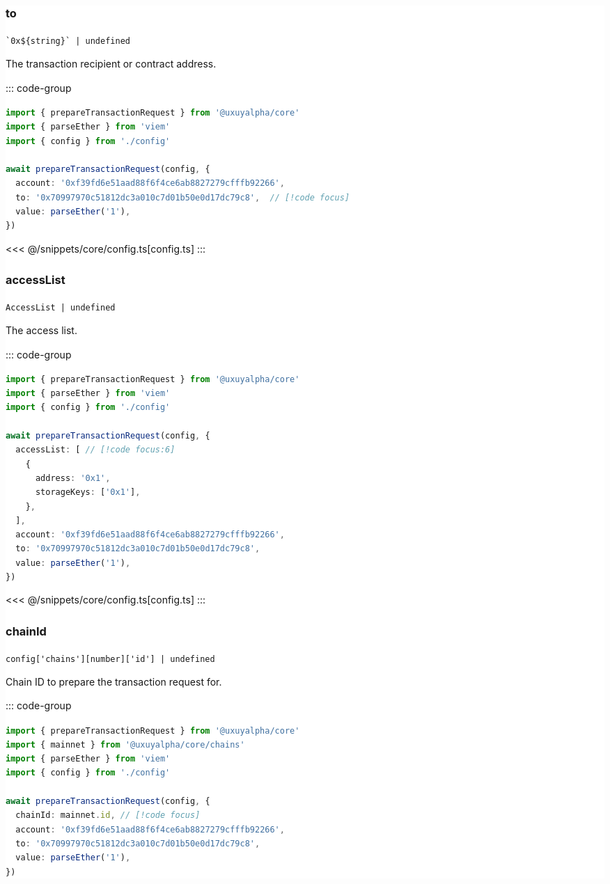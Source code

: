 ### to

`` `0x${string}` | undefined ``

The transaction recipient or contract address.

::: code-group
```ts [index.ts]
import { prepareTransactionRequest } from '@uxuyalpha/core'
import { parseEther } from 'viem'
import { config } from './config'

await prepareTransactionRequest(config, {
  account: '0xf39fd6e51aad88f6f4ce6ab8827279cfffb92266',
  to: '0x70997970c51812dc3a010c7d01b50e0d17dc79c8',  // [!code focus]
  value: parseEther('1'),
})
```
<<< @/snippets/core/config.ts[config.ts]
:::

### accessList

`AccessList | undefined`

The access list.

::: code-group
```ts [index.ts]
import { prepareTransactionRequest } from '@uxuyalpha/core'
import { parseEther } from 'viem'
import { config } from './config'

await prepareTransactionRequest(config, {
  accessList: [ // [!code focus:6]
    {
      address: '0x1',
      storageKeys: ['0x1'],
    },
  ],
  account: '0xf39fd6e51aad88f6f4ce6ab8827279cfffb92266',
  to: '0x70997970c51812dc3a010c7d01b50e0d17dc79c8',
  value: parseEther('1'),
})
```
<<< @/snippets/core/config.ts[config.ts]
:::

### chainId

`config['chains'][number]['id'] | undefined`

Chain ID to prepare the transaction request for.

::: code-group
```ts [index.ts]
import { prepareTransactionRequest } from '@uxuyalpha/core'
import { mainnet } from '@uxuyalpha/core/chains'
import { parseEther } from 'viem'
import { config } from './config'

await prepareTransactionRequest(config, {
  chainId: mainnet.id, // [!code focus]
  account: '0xf39fd6e51aad88f6f4ce6ab8827279cfffb92266',
  to: '0x70997970c51812dc3a010c7d01b50e0d17dc79c8',
  value: parseEther('1'),
})
```